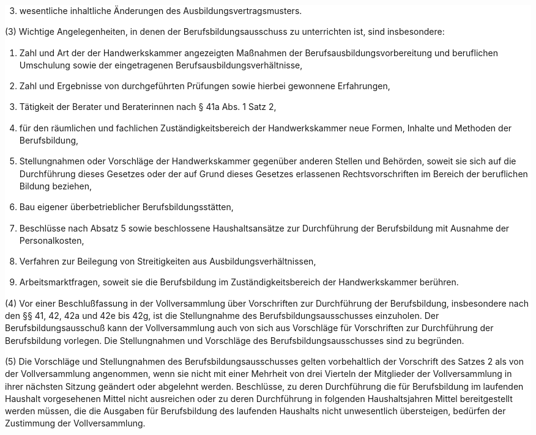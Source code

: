 
3.  wesentliche inhaltliche Änderungen des Ausbildungsvertragsmusters.




(3) Wichtige Angelegenheiten, in denen der Berufsbildungsausschuss zu
unterrichten ist, sind insbesondere:

1.  Zahl und Art der der Handwerkskammer angezeigten Maßnahmen der
    Berufsausbildungsvorbereitung und beruflichen Umschulung sowie der
    eingetragenen Berufsausbildungsverhältnisse,


2.  Zahl und Ergebnisse von durchgeführten Prüfungen sowie hierbei
    gewonnene Erfahrungen,


3.  Tätigkeit der Berater und Beraterinnen nach § 41a Abs. 1 Satz 2,


4.  für den räumlichen und fachlichen Zuständigkeitsbereich der
    Handwerkskammer neue Formen, Inhalte und Methoden der Berufsbildung,


5.  Stellungnahmen oder Vorschläge der Handwerkskammer gegenüber anderen
    Stellen und Behörden, soweit sie sich auf die Durchführung dieses
    Gesetzes oder der auf Grund dieses Gesetzes erlassenen
    Rechtsvorschriften im Bereich der beruflichen Bildung beziehen,


6.  Bau eigener überbetrieblicher Berufsbildungsstätten,


7.  Beschlüsse nach Absatz 5 sowie beschlossene Haushaltsansätze zur
    Durchführung der Berufsbildung mit Ausnahme der Personalkosten,


8.  Verfahren zur Beilegung von Streitigkeiten aus
    Ausbildungsverhältnissen,


9.  Arbeitsmarktfragen, soweit sie die Berufsbildung im
    Zuständigkeitsbereich der Handwerkskammer berühren.




(4) Vor einer Beschlußfassung in der Vollversammlung über Vorschriften
zur Durchführung der Berufsbildung, insbesondere nach den §§ 41, 42,
42a und 42e bis 42g, ist die Stellungnahme des
Berufsbildungsausschusses einzuholen. Der Berufsbildungsausschuß kann
der Vollversammlung auch von sich aus Vorschläge für Vorschriften zur
Durchführung der Berufsbildung vorlegen. Die Stellungnahmen und
Vorschläge des Berufsbildungsausschusses sind zu begründen.

(5) Die Vorschläge und Stellungnahmen des Berufsbildungsausschusses
gelten vorbehaltlich der Vorschrift des Satzes 2 als von der
Vollversammlung angenommen, wenn sie nicht mit einer Mehrheit von drei
Vierteln der Mitglieder der Vollversammlung in ihrer nächsten Sitzung
geändert oder abgelehnt werden. Beschlüsse, zu deren Durchführung die
für Berufsbildung im laufenden Haushalt vorgesehenen Mittel nicht
ausreichen oder zu deren Durchführung in folgenden Haushaltsjahren
Mittel bereitgestellt werden müssen, die die Ausgaben für
Berufsbildung des laufenden Haushalts nicht unwesentlich übersteigen,
bedürfen der Zustimmung der Vollversammlung.
